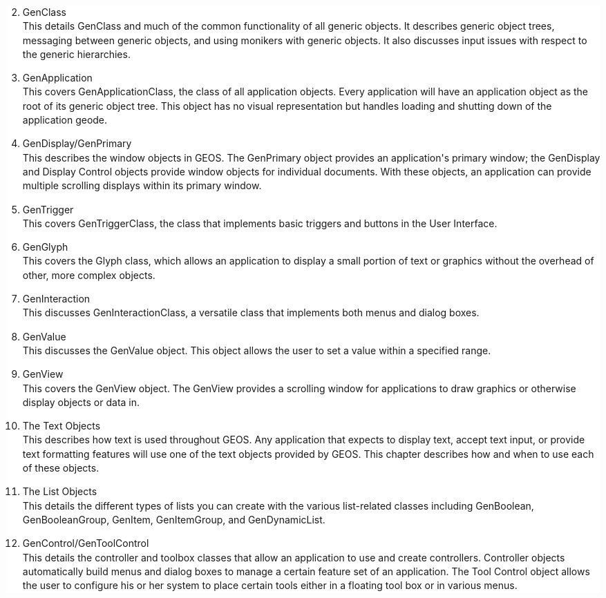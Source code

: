 2. GenClass  
This details GenClass and much of the common functionality of all 
generic objects. It describes generic object trees, messaging between 
generic objects, and using monikers with generic objects. It also discusses 
input issues with respect to the generic hierarchies.

3. GenApplication  
This covers GenApplicationClass, the class of all application objects. 
Every application will have an application object as the root of its generic 
object tree. This object has no visual representation but handles loading 
and shutting down of the application geode.

4. GenDisplay/GenPrimary  
This describes the window objects in GEOS. The GenPrimary object 
provides an application's primary window; the GenDisplay and Display 
Control objects provide window objects for individual documents. With 
these objects, an application can provide multiple scrolling displays 
within its primary window.

5. GenTrigger  
This covers GenTriggerClass, the class that implements basic triggers 
and buttons in the User Interface.

6. GenGlyph  
This covers the Glyph class, which allows an application to display a 
small portion of text or graphics without the overhead of other, more 
complex objects.

7. GenInteraction  
This discusses GenInteractionClass, a versatile class that implements 
both menus and dialog boxes.

8. GenValue  
This discusses the GenValue object. This object allows the user to set a 
value within a specified range.

9. GenView  
This covers the GenView object. The GenView provides a scrolling 
window for applications to draw graphics or otherwise display objects or 
data in.

10. The Text Objects  
This describes how text is used throughout GEOS. Any application that 
expects to display text, accept text input, or provide text formatting 
features will use one of the text objects provided by GEOS. This chapter 
describes how and when to use each of these objects.

11. The List Objects  
This details the different types of lists you can create with the various 
list-related classes including GenBoolean, GenBooleanGroup, GenItem, 
GenItemGroup, and GenDynamicList.

12. GenControl/GenToolControl  
This details the controller and toolbox classes that allow an application 
to use and create controllers. Controller objects automatically build 
menus and dialog boxes to manage a certain feature set of an application. 
The Tool Control object allows the user to configure his or her system to 
place certain tools either in a floating tool box or in various menus.
